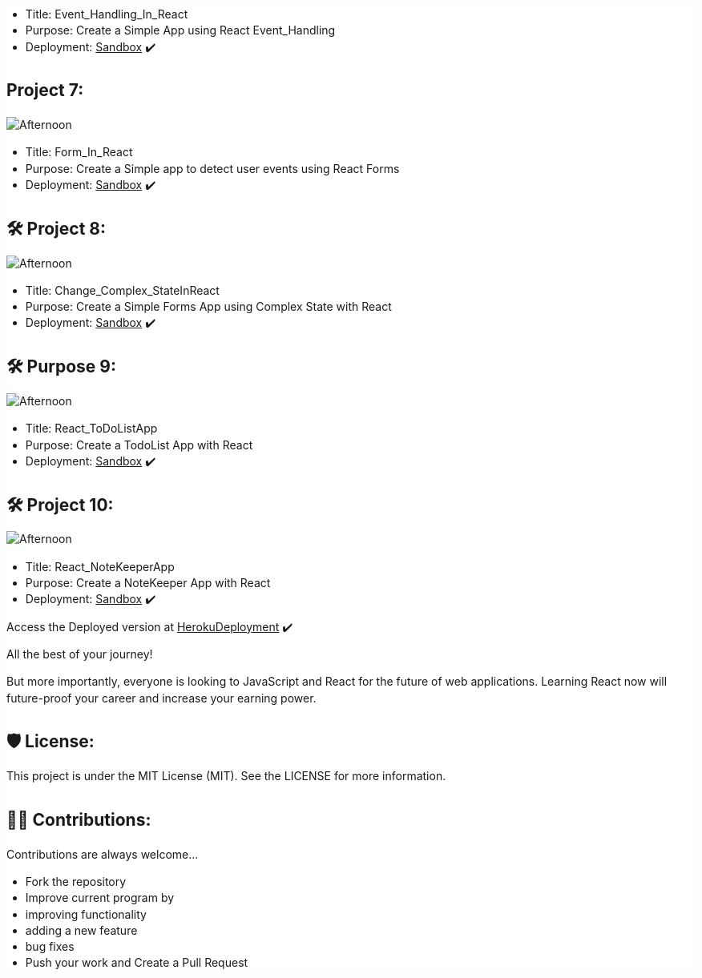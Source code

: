 - Title: Event_Handling_In_React
- Purpose: Create a Simple App using React Event_Handling
- Deployment: [Sandbox](https://5wfqd.csb.app/) ✔️

## Project 7:

<img width="431" alt="Afternoon" src="https://user-images.githubusercontent.com/101202952/170524096-070e01c9-7862-4fee-b4f7-e6a1bbd66f2e.PNG">

- Title: Form_In_React
- Purpose: Create a Simple app to detect user events using React Forms
- Deployment: [Sandbox](https://go1dp.csb.app/) ✔️

## 🛠️ Project 8:

<img width="431" alt="Afternoon" src="https://user-images.githubusercontent.com/101202952/170524234-7f94ace3-da91-426a-bc29-d1044fea2a32.PNG">

- Title: Change_Complex_StateInReact
- Purpose: Create a Simple Forms App using Complex State with React
- Deployment: [Sandbox](https://ip01f.csb.app/) ✔️

## 🛠️ Purpose 9:

<img width="431" alt="Afternoon" src="https://user-images.githubusercontent.com/101202952/170524438-cf4b823b-5e48-4b92-a6d0-08a0b2947318.PNG">

- Title: React_ToDoListApp
- Purpose: Create a TodoList App with React
- Deployment: [Sandbox](https://github.com/hr21don/React_ToDoListApp) ✔️

## 🛠️ Project 10:

<img width="431" alt="Afternoon" src="https://user-images.githubusercontent.com/101202952/170524657-8aea38a0-327f-4a8a-a486-e6957497f645.PNG">

- Title: React_NoteKeeperApp
- Purpose: Create a NoteKeeper App with React
- Deployment: [Sandbox](https://jn4tu.codesandbox.io/) ✔️

Access the Deployed version at
[HerokuDeployment](https://react001notekeeperapp.herokuapp.com/) ✔️

All the best of your journey!

But more importantly, everyone is looking to JavaScript and React for the future of web applications. Learning React now will future-proof your career and increase your earning power.

## 🛡️ License: 
This project is under the MIT License (MIT). See the LICENSE for more information.

## 👨‍💻 Contributions:
Contributions are always welcome...

- Fork the repository
- Improve current program by
- improving functionality
- adding a new feature
- bug fixes
- Push your work and Create a Pull Request

